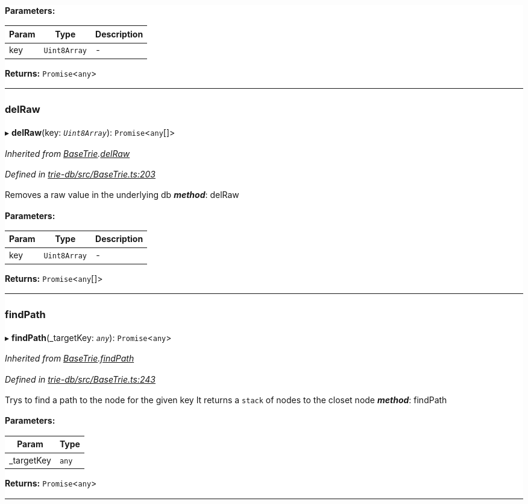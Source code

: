 **Parameters:**

| Param | Type | Description |
| ------ | ------ | ------ |
| key | `Uint8Array` |  - |

**Returns:** `Promise`<`any`>

___
<a id="delraw"></a>

###  delRaw

▸ **delRaw**(key: *`Uint8Array`*): `Promise`<`any`[]>

*Inherited from [BaseTrie](_trie_db_src_basetrie_.basetrie.md).[delRaw](_trie_db_src_basetrie_.basetrie.md#delraw)*

*Defined in [trie-db/src/BaseTrie.ts:203](https://github.com/polkadot-js/util/blob/7550b44/packages/trie-db/src/BaseTrie.ts#L203)*

Removes a raw value in the underlying db
*__method__*: delRaw

**Parameters:**

| Param | Type | Description |
| ------ | ------ | ------ |
| key | `Uint8Array` |  - |

**Returns:** `Promise`<`any`[]>

___
<a id="findpath"></a>

###  findPath

▸ **findPath**(_targetKey: *`any`*): `Promise`<`any`>

*Inherited from [BaseTrie](_trie_db_src_basetrie_.basetrie.md).[findPath](_trie_db_src_basetrie_.basetrie.md#findpath)*

*Defined in [trie-db/src/BaseTrie.ts:243](https://github.com/polkadot-js/util/blob/7550b44/packages/trie-db/src/BaseTrie.ts#L243)*

Trys to find a path to the node for the given key It returns a `stack` of nodes to the closet node
*__method__*: findPath

**Parameters:**

| Param | Type |
| ------ | ------ |
| _targetKey | `any` |

**Returns:** `Promise`<`any`>

___
<a id="get"></a>
